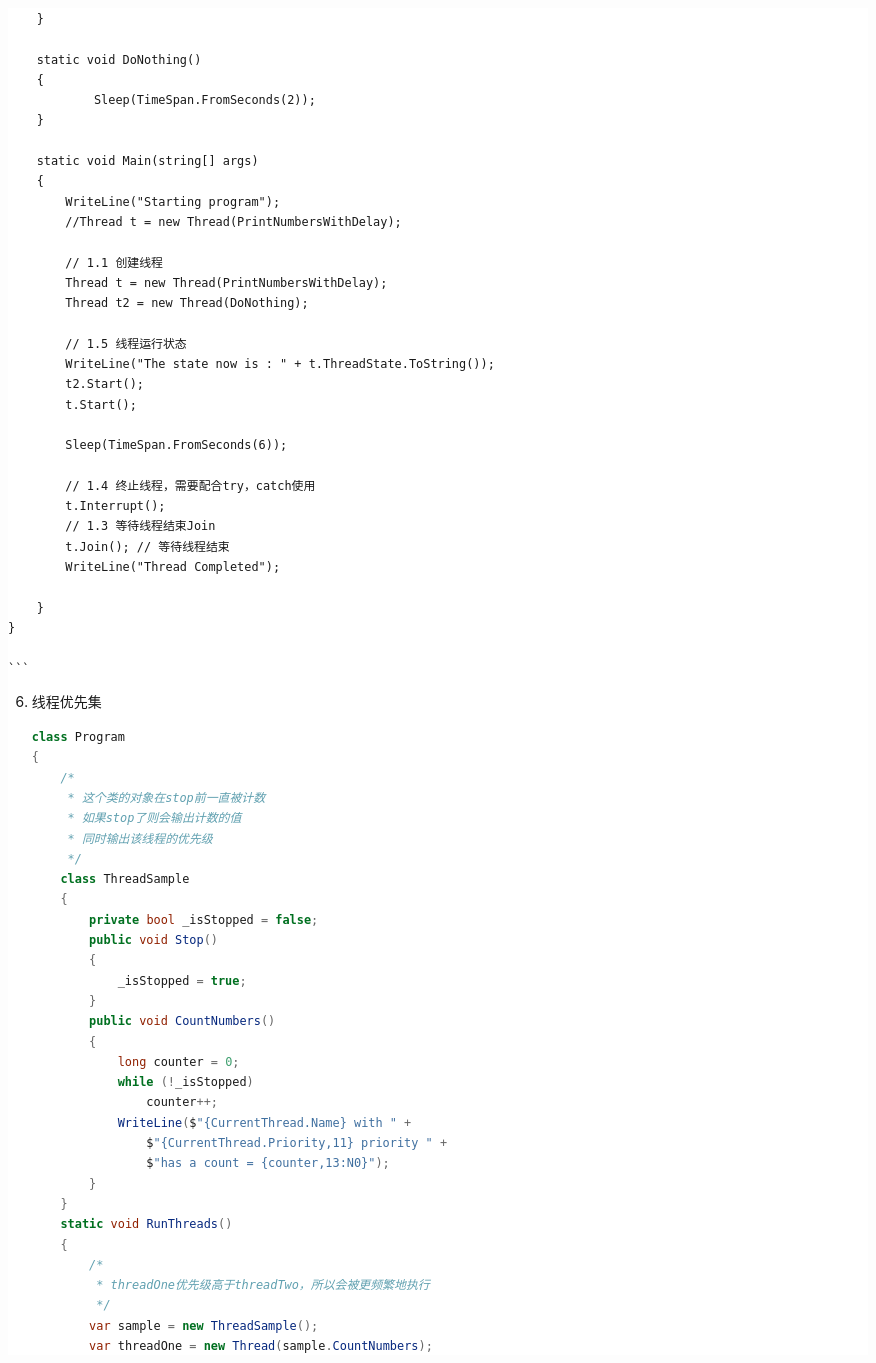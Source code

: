         }
    
        static void DoNothing()
        {
                Sleep(TimeSpan.FromSeconds(2));
        }
    
        static void Main(string[] args)
        {
            WriteLine("Starting program");
            //Thread t = new Thread(PrintNumbersWithDelay);
    
            // 1.1 创建线程
            Thread t = new Thread(PrintNumbersWithDelay);
            Thread t2 = new Thread(DoNothing);
    
            // 1.5 线程运行状态
            WriteLine("The state now is : " + t.ThreadState.ToString());
            t2.Start();
            t.Start();
    
            Sleep(TimeSpan.FromSeconds(6));
    
            // 1.4 终止线程，需要配合try，catch使用
            t.Interrupt();
            // 1.3 等待线程结束Join
            t.Join(); // 等待线程结束
            WriteLine("Thread Completed");
    
        }
    }
    
    ```

6. 线程优先集

    ```csharp
    class Program
    {
    	/*
    	 * 这个类的对象在stop前一直被计数
    	 * 如果stop了则会输出计数的值
    	 * 同时输出该线程的优先级
    	 */
    	class ThreadSample
    	{
    		private bool _isStopped = false;
    		public void Stop()
    		{
    			_isStopped = true;
    		}
    		public void CountNumbers()
    		{
    			long counter = 0;
    			while (!_isStopped)
    				counter++;
    			WriteLine($"{CurrentThread.Name} with " +
    				$"{CurrentThread.Priority,11} priority " +
    				$"has a count = {counter,13:N0}");
    		}
    	}
    	static void RunThreads()
    	{
    		/*
    		 * threadOne优先级高于threadTwo，所以会被更频繁地执行
    		 */
    		var sample = new ThreadSample();
    		var threadOne = new Thread(sample.CountNumbers); 